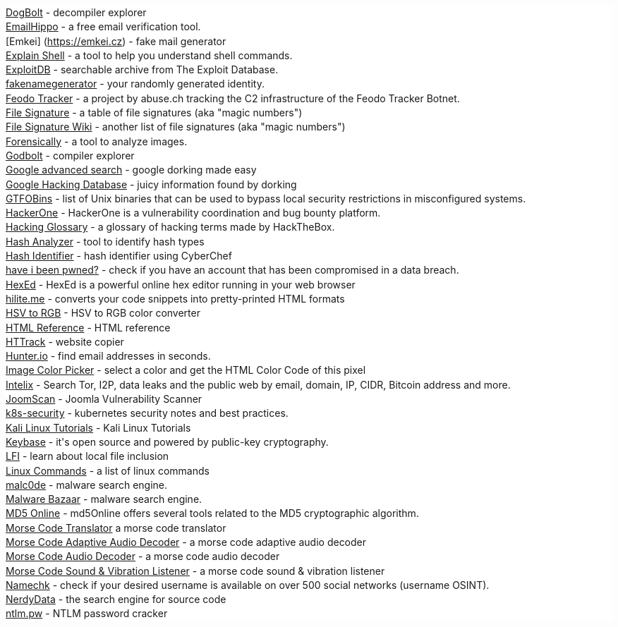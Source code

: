[DogBolt](https://dogbolt.org/) - decompiler explorer  
[EmailHippo](https://emailhippo.com) - a free email verification tool.     
[Emkei] (https://emkei.cz) - fake mail generator  
[Explain Shell](https://explainshell.com) - a tool to help you understand shell commands.  
[ExploitDB](https://www.exploit-db.com) - searchable archive from The Exploit Database.      
[fakenamegenerator](https://www.fakenamegenerator.com) - your randomly generated identity.     
[Feodo Tracker](https://feodotracker.abuse.ch) - a project by abuse.ch tracking the C2 infrastructure of the Feodo Tracker Botnet.  
[File Signature](https://www.garykessler.net/library/file_sigs.html) -  a table of file signatures (aka "magic numbers")  
[File Signature Wiki](https://en.wikipedia.org/wiki/List_of_file_signatures) - another list of file signatures (aka "magic numbers")  
[Forensically](https://29a.ch/photo-forensics/#forensic-magnifier) - a tool to analyze images.  
[Godbolt](https://godbolt.org) - compiler explorer   
[Google advanced search](https://www.google.dk/advanced_search) - google dorking made easy      
[Google Hacking Database](https://www.exploit-db.com/google-hacking-database) - juicy information found by dorking      
[GTFOBins](https://gtfobins.github.io) - list of Unix binaries that can be used to bypass local security restrictions in misconfigured systems.    
[HackerOne](https://www.hackerone.com) -  HackerOne is a vulnerability coordination and bug bounty platform.  
[Hacking Glossary](https://resources.hackthebox.com/hacking-glossary) - a glossary of hacking terms made by HackTheBox.  
[Hash Analyzer](https://www.tunnelsup.com/hash-analyzer/) - tool to identify hash types  
[Hash Identifier](https://gchq.github.io/CyberChef/#recipe=Analyse_hash()https://hashes.com/en/tools/hash_identifiers) - hash identifier using CyberChef    
[have i been pwned?](https://haveibeenpwned.com) - check if you have an account that has been compromised in a data breach.        
[HexEd](https://hexed.it) - HexEd is a powerful online hex editor running in your web browser  
[hilite.me](http://hilite.me) - converts your code snippets into pretty-printed HTML formats    
[HSV to RGB](https://www.rapidtables.com/convert/color/hsv-to-rgb.html) - HSV to RGB color converter     
[HTML Reference](https://htmlreference.io) - HTML reference    
[HTTrack](https://www.httrack.com) - website copier      
[Hunter.io](https://hunter.io) - find email addresses in seconds.  
[Image Color Picker](https://imagecolorpicker.com) - select a color and get the HTML Color Code of this pixel   
[Intelix](https://intelx.io) - Search Tor, I2P, data leaks and the public web by email, domain, IP, CIDR, Bitcoin address and more.    
[JoomScan](https://github.com/OWASP/joomscan) -  Joomla Vulnerability Scanner  
[k8s-security](https://github.com/kabachook/k8s-security) - kubernetes security notes and best practices.      
[Kali Linux Tutorials](https://www.tutorialspoint.com/kali_linux/index.htm) - Kali Linux Tutorials  
[Keybase](https://keybase.io/) - it's open source and powered by public-key cryptography.    
[LFI](https://www.acunetix.com/blog/articles/local-file-inclusion-lfi/) - learn about local file inclusion   
[Linux Commands](https://www.mediacollege.com/linux/command/linux-command.html) - a list of linux commands       
[malc0de](http://malc0de.com/database) - malware search engine.    
[Malware Bazaar](https://bazaar.abuse.ch) - malware search engine.  
[MD5 Online](https://www.md5online.org/md5-decrypt.html) - md5Online offers several tools related to the MD5 cryptographic algorithm.     
[Morse Code Translator](https://morsecode.world/international/translator.html) a morse code translator   
[Morse Code Adaptive Audio Decoder](https://morsecode.world/international/decoder/audio-decoder-adaptive.html) - a morse code adaptive audio decoder  
[Morse Code Audio Decoder](https://morsecode.world/international/decoder/audio-decoder-expert.html) - a morse code audio decoder    
[Morse Code Sound & Vibration Listener](https://databorder.com/transfer/morse-sound-receiver/) - a morse code sound & vibration listener  
[Namechk](https://namechk.com) - check if your desired username is available on over 500 social networks (username OSINT).  
[NerdyData](https://www.nerdydata.com) - the search engine for source code  
[ntlm.pw](https://ntlm.pw) - NTLM password cracker  
